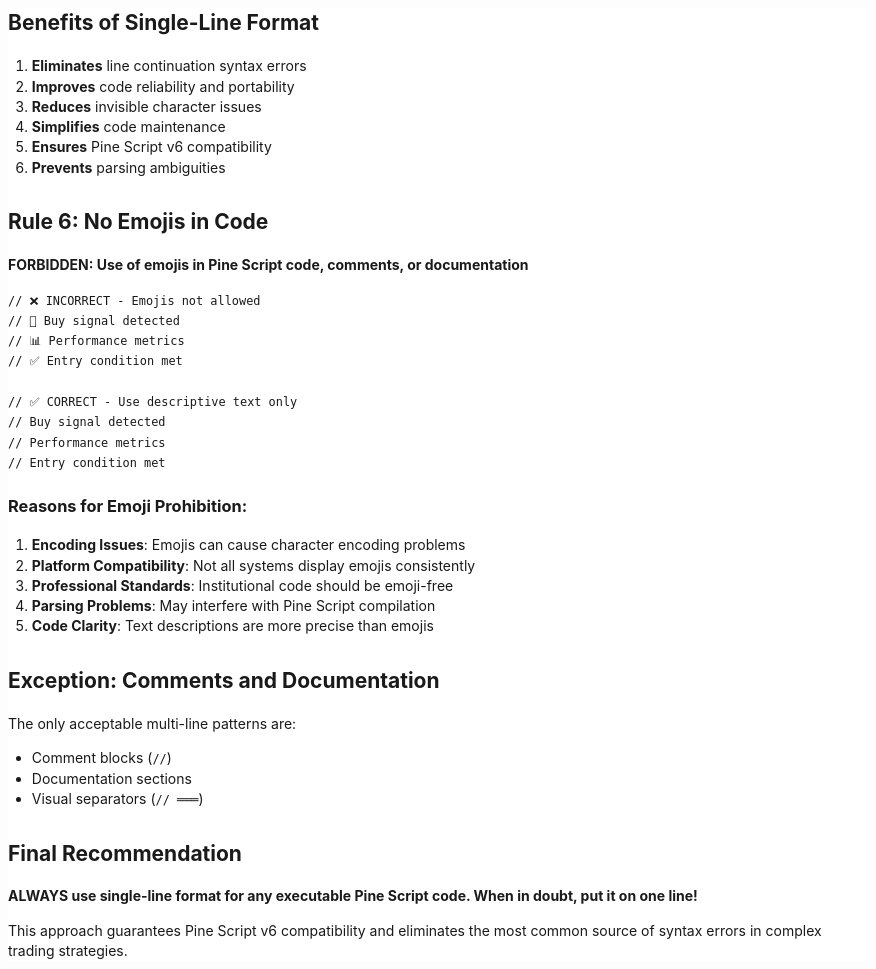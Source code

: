 ## Benefits of Single-Line Format

1. **Eliminates** line continuation syntax errors
2. **Improves** code reliability and portability
3. **Reduces** invisible character issues
4. **Simplifies** code maintenance
5. **Ensures** Pine Script v6 compatibility
6. **Prevents** parsing ambiguities

## Rule 6: No Emojis in Code
**FORBIDDEN: Use of emojis in Pine Script code, comments, or documentation**

```pinescript
// ❌ INCORRECT - Emojis not allowed
// 🚀 Buy signal detected
// 📊 Performance metrics
// ✅ Entry condition met

// ✅ CORRECT - Use descriptive text only  
// Buy signal detected
// Performance metrics
// Entry condition met
```

### Reasons for Emoji Prohibition:
1. **Encoding Issues**: Emojis can cause character encoding problems
2. **Platform Compatibility**: Not all systems display emojis consistently
3. **Professional Standards**: Institutional code should be emoji-free
4. **Parsing Problems**: May interfere with Pine Script compilation
5. **Code Clarity**: Text descriptions are more precise than emojis

## Exception: Comments and Documentation

The only acceptable multi-line patterns are:
- Comment blocks (`//`)
- Documentation sections  
- Visual separators (`// ═══`)

## Final Recommendation

**ALWAYS use single-line format for any executable Pine Script code. When in doubt, put it on one line!**

This approach guarantees Pine Script v6 compatibility and eliminates the most common source of syntax errors in complex trading strategies. 